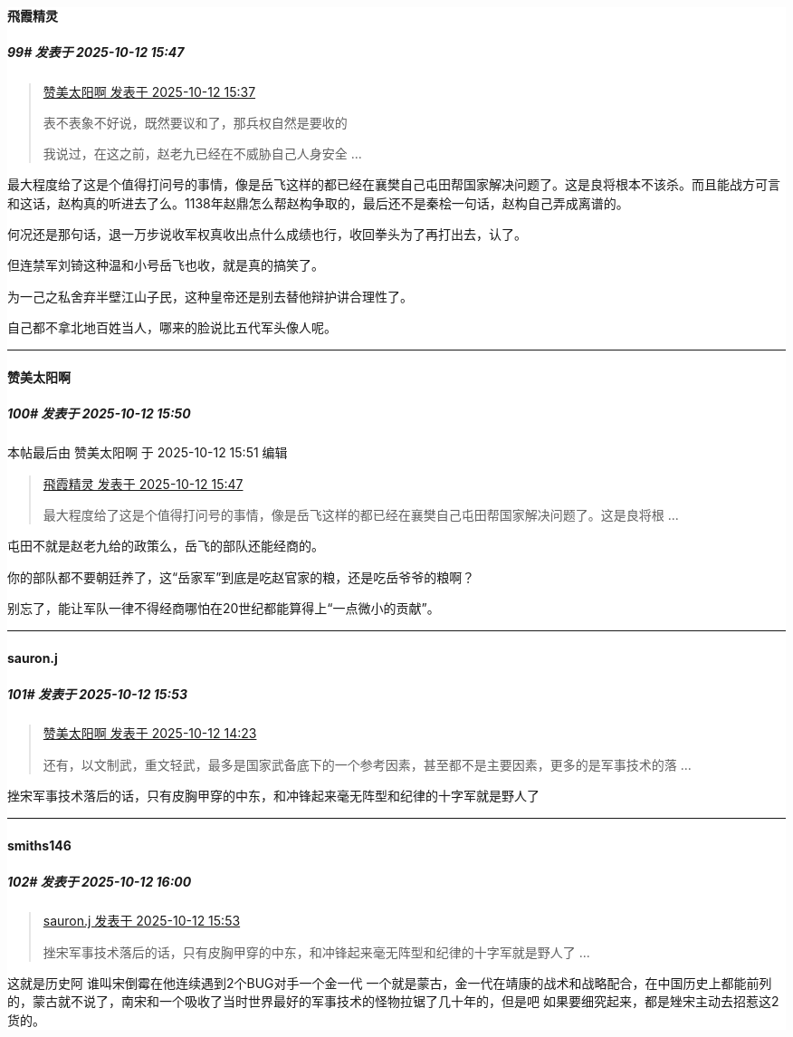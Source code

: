 ####  飛霞精灵  
##### 99#       发表于 2025-10-12 15:47

<blockquote><a href="httphttps://stage1st.com/2b/forum.php?mod=redirect&amp;goto=findpost&amp;pid=68559392&amp;ptid=2264196" target="_blank">赞美太阳啊 发表于 2025-10-12 15:37</a>

表不表象不好说，既然要议和了，那兵权自然是要收的

我说过，在这之前，赵老九已经在不威胁自己人身安全 ...</blockquote>
最大程度给了这是个值得打问号的事情，像是岳飞这样的都已经在襄樊自己屯田帮国家解决问题了。这是良将根本不该杀。而且能战方可言和这话，赵构真的听进去了么。1138年赵鼎怎么帮赵构争取的，最后还不是秦桧一句话，赵构自己弄成离谱的。

何况还是那句话，退一万步说收军权真收出点什么成绩也行，收回拳头为了再打出去，认了。

但连禁军刘锜这种温和小号岳飞也收，就是真的搞笑了。

为一己之私舍弃半壁江山子民，这种皇帝还是别去替他辩护讲合理性了。

自己都不拿北地百姓当人，哪来的脸说比五代军头像人呢。

*****

####  赞美太阳啊  
##### 100#       发表于 2025-10-12 15:50

 本帖最后由 赞美太阳啊 于 2025-10-12 15:51 编辑 
<blockquote><a href="httphttps://stage1st.com/2b/forum.php?mod=redirect&amp;goto=findpost&amp;pid=68559426&amp;ptid=2264196" target="_blank">飛霞精灵 发表于 2025-10-12 15:47</a>

最大程度给了这是个值得打问号的事情，像是岳飞这样的都已经在襄樊自己屯田帮国家解决问题了。这是良将根 ...</blockquote>
屯田不就是赵老九给的政策么，岳飞的部队还能经商的。

你的部队都不要朝廷养了，这“岳家军”到底是吃赵官家的粮，还是吃岳爷爷的粮啊？

别忘了，能让军队一律不得经商哪怕在20世纪都能算得上“一点微小的贡献”。


*****

####  sauron.j  
##### 101#       发表于 2025-10-12 15:53

<blockquote><a href="httphttps://stage1st.com/2b/forum.php?mod=redirect&amp;goto=findpost&amp;pid=68559134&amp;ptid=2264196" target="_blank">赞美太阳啊 发表于 2025-10-12 14:23</a>

还有，以文制武，重文轻武，最多是国家武备底下的一个参考因素，甚至都不是主要因素，更多的是军事技术的落 ...</blockquote>
挫宋军事技术落后的话，只有皮胸甲穿的中东，和冲锋起来毫无阵型和纪律的十字军就是野人了


*****

####  smiths146  
##### 102#       发表于 2025-10-12 16:00

<blockquote><a href="httphttps://stage1st.com/2b/forum.php?mod=redirect&amp;goto=findpost&amp;pid=68559445&amp;ptid=2264196" target="_blank">sauron.j 发表于 2025-10-12 15:53</a>

挫宋军事技术落后的话，只有皮胸甲穿的中东，和冲锋起来毫无阵型和纪律的十字军就是野人了 ...</blockquote>
这就是历史阿 谁叫宋倒霉在他连续遇到2个BUG对手一个金一代 一个就是蒙古，金一代在靖康的战术和战略配合，在中国历史上都能前列的，蒙古就不说了，南宋和一个吸收了当时世界最好的军事技术的怪物拉锯了几十年的，但是吧 如果要细究起来，都是矬宋主动去招惹这2货的。
